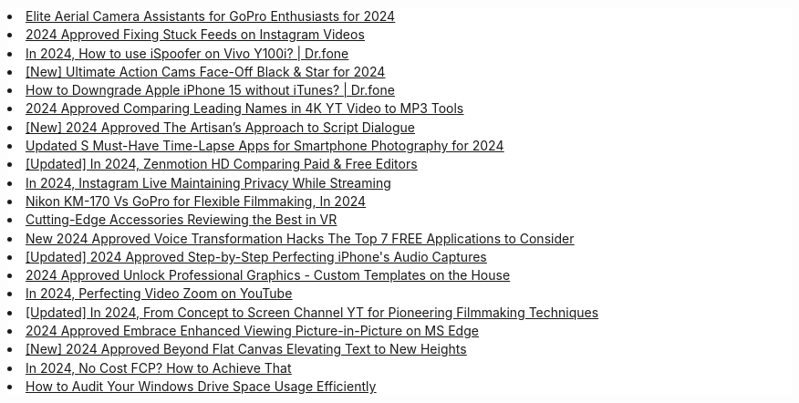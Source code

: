 <li><a href="https://fox-hovers.techidaily.com/elite-aerial-camera-assistants-for-gopro-enthusiasts-for-2024/"><u>Elite Aerial Camera Assistants for GoPro Enthusiasts for 2024</u></a></li>
<li><a href="https://instagram-clips.techidaily.com/2024-approved-fixing-stuck-feeds-on-instagram-videos/"><u>2024 Approved  Fixing Stuck Feeds on Instagram Videos</u></a></li>
<li><a href="https://change-location.techidaily.com/in-2024-how-to-use-ispoofer-on-vivo-y100i-drfone-by-drfone-virtual-android/"><u>In 2024, How to use iSpoofer on Vivo Y100i? | Dr.fone</u></a></li>
<li><a href="https://fox-hovers.techidaily.com/new-ultimate-action-cams-face-off-black-and-star-for-2024/"><u>[New] Ultimate Action Cams Face-Off  Black & Star for 2024</u></a></li>
<li><a href="https://techidaily.com/how-to-downgrade-apple-iphone-15-without-itunes-drfone-by-drfone-ios-system-repair-ios-system-repair/"><u>How to Downgrade Apple iPhone 15 without iTunes? | Dr.fone</u></a></li>
<li><a href="https://fox-hovers.techidaily.com/2024-approved-comparing-leading-names-in-4k-yt-video-to-mp3-tools/"><u>2024 Approved  Comparing Leading Names in 4K YT Video to MP3 Tools</u></a></li>
<li><a href="https://fox-hovers.techidaily.com/new-2024-approved-the-artisans-approach-to-script-dialogue/"><u>[New] 2024 Approved  The Artisan’s Approach to Script Dialogue</u></a></li>
<li><a href="https://video-creation-software.techidaily.com/updated-s-must-have-time-lapse-apps-for-smartphone-photography-for-2024/"><u>Updated S Must-Have Time-Lapse Apps for Smartphone Photography for 2024</u></a></li>
<li><a href="https://fox-hovers.techidaily.com/updated-in-2024-zenmotion-hd-comparing-paid-and-free-editors/"><u>[Updated] In 2024, Zenmotion HD  Comparing Paid & Free Editors</u></a></li>
<li><a href="https://fox-hovers.techidaily.com/in-2024-instagram-live-maintaining-privacy-while-streaming/"><u>In 2024, Instagram Live  Maintaining Privacy While Streaming</u></a></li>
<li><a href="https://fox-hovers.techidaily.com/nikon-km-170-vs-gopro-for-flexible-filmmaking-in-2024/"><u>Nikon KM-170 Vs GoPro for Flexible Filmmaking, In 2024</u></a></li>
<li><a href="https://fox-hovers.techidaily.com/cutting-edge-accessories-reviewing-the-best-in-vr/"><u>Cutting-Edge Accessories  Reviewing the Best in VR</u></a></li>
<li><a href="https://audio-shaping.techidaily.com/new-2024-approved-voice-transformation-hacks-the-top-7-free-applications-to-consider/"><u>New 2024 Approved Voice Transformation Hacks The Top 7 FREE Applications to Consider</u></a></li>
<li><a href="https://screen-video-capture.techidaily.com/updated-2024-approved-step-by-step-perfecting-iphones-audio-captures/"><u>[Updated] 2024 Approved  Step-by-Step  Perfecting iPhone's Audio Captures</u></a></li>
<li><a href="https://fox-hovers.techidaily.com/2024-approved-unlock-professional-graphics-custom-templates-on-the-house/"><u>2024 Approved  Unlock Professional Graphics - Custom Templates on the House</u></a></li>
<li><a href="https://fox-hovers.techidaily.com/in-2024-perfecting-video-zoom-on-youtube/"><u>In 2024, Perfecting Video Zoom on YouTube</u></a></li>
<li><a href="https://eaxpv-info.techidaily.com/updated-in-2024-from-concept-to-screen-channel-yt-for-pioneering-filmmaking-techniques/"><u>[Updated] In 2024, From Concept to Screen  Channel YT for Pioneering Filmmaking Techniques</u></a></li>
<li><a href="https://fox-hovers.techidaily.com/2024-approved-embrace-enhanced-viewing-picture-in-picture-on-ms-edge/"><u>2024 Approved  Embrace Enhanced Viewing  Picture-in-Picture on MS Edge</u></a></li>
<li><a href="https://fox-hovers.techidaily.com/new-2024-approved-beyond-flat-canvas-elevating-text-to-new-heights/"><u>[New] 2024 Approved  Beyond Flat Canvas  Elevating Text to New Heights</u></a></li>
<li><a href="https://fox-hovers.techidaily.com/in-2024-no-cost-fcp-how-to-achieve-that/"><u>In 2024, No Cost FCP? How to Achieve That</u></a></li>
<li><a href="https://win11.techidaily.com/how-to-audit-your-windows-drive-space-usage-efficiently/"><u>How to Audit Your Windows Drive Space Usage Efficiently</u></a></li>
</ul></div>
